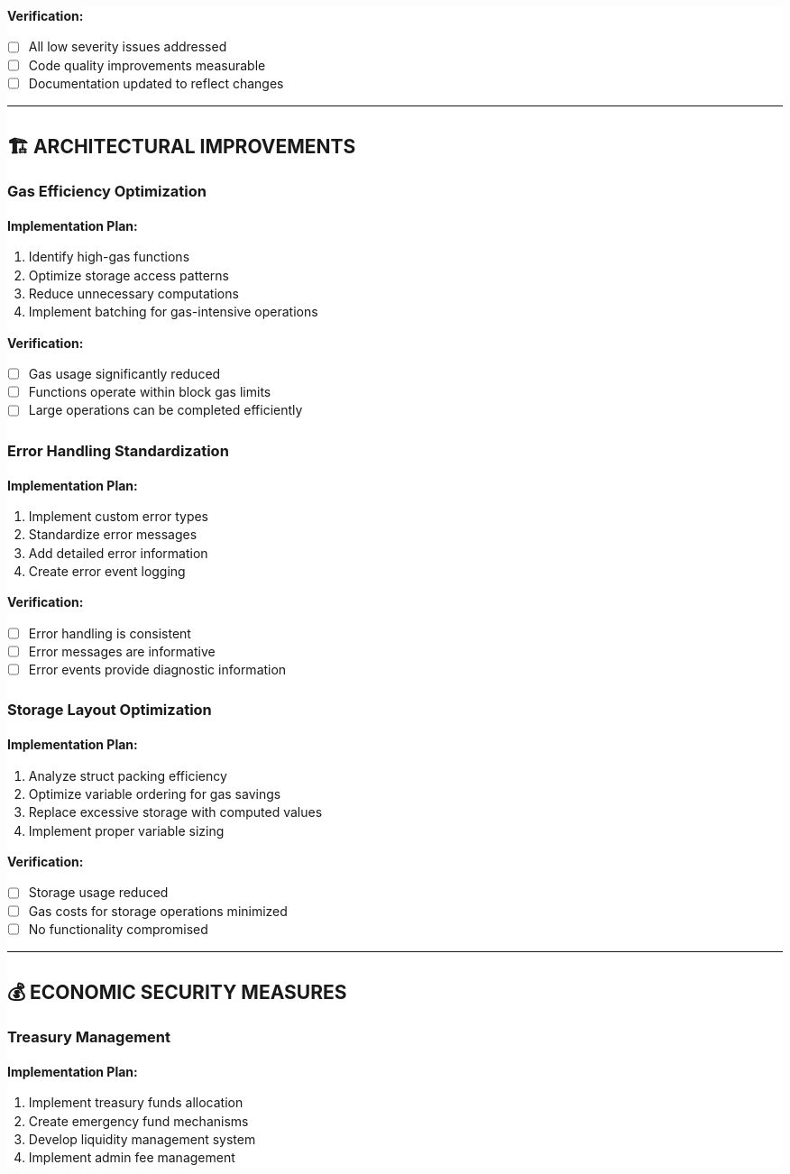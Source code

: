 **Verification:**
- [ ] All low severity issues addressed
- [ ] Code quality improvements measurable
- [ ] Documentation updated to reflect changes

---

## 🏗️ **ARCHITECTURAL IMPROVEMENTS**

### **Gas Efficiency Optimization**
**Implementation Plan:**
1. Identify high-gas functions
2. Optimize storage access patterns
3. Reduce unnecessary computations
4. Implement batching for gas-intensive operations

**Verification:**
- [ ] Gas usage significantly reduced
- [ ] Functions operate within block gas limits
- [ ] Large operations can be completed efficiently

### **Error Handling Standardization**
**Implementation Plan:**
1. Implement custom error types
2. Standardize error messages
3. Add detailed error information
4. Create error event logging

**Verification:**
- [ ] Error handling is consistent
- [ ] Error messages are informative
- [ ] Error events provide diagnostic information

### **Storage Layout Optimization**
**Implementation Plan:**
1. Analyze struct packing efficiency
2. Optimize variable ordering for gas savings
3. Replace excessive storage with computed values
4. Implement proper variable sizing

**Verification:**
- [ ] Storage usage reduced
- [ ] Gas costs for storage operations minimized
- [ ] No functionality compromised

---

## 💰 **ECONOMIC SECURITY MEASURES**

### **Treasury Management**
**Implementation Plan:**
1. Implement treasury funds allocation
2. Create emergency fund mechanisms
3. Develop liquidity management system
4. Implement admin fee management
